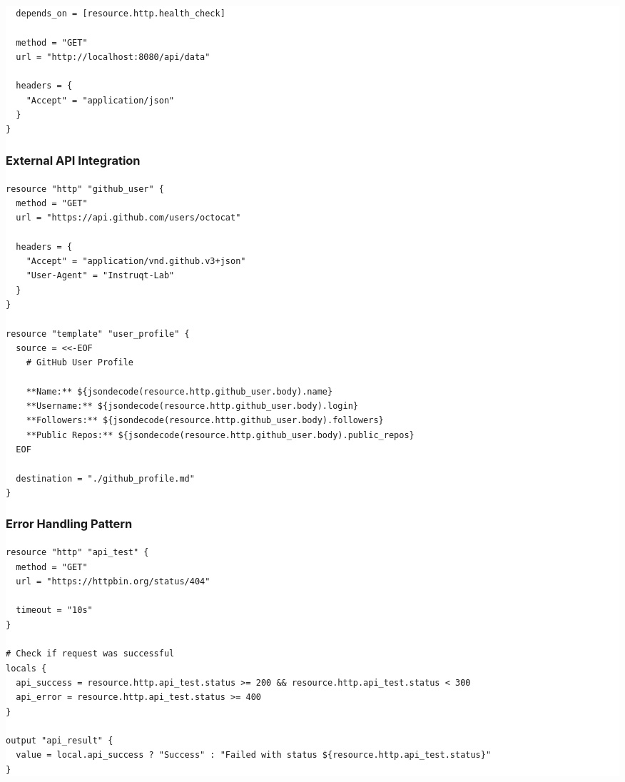 ```hcl
  depends_on = [resource.http.health_check]
  
  method = "GET"
  url = "http://localhost:8080/api/data"
  
  headers = {
    "Accept" = "application/json"
  }
}
```

### External API Integration

```hcl
resource "http" "github_user" {
  method = "GET"
  url = "https://api.github.com/users/octocat"
  
  headers = {
    "Accept" = "application/vnd.github.v3+json"
    "User-Agent" = "Instruqt-Lab"
  }
}

resource "template" "user_profile" {
  source = <<-EOF
    # GitHub User Profile
    
    **Name:** ${jsondecode(resource.http.github_user.body).name}
    **Username:** ${jsondecode(resource.http.github_user.body).login}
    **Followers:** ${jsondecode(resource.http.github_user.body).followers}
    **Public Repos:** ${jsondecode(resource.http.github_user.body).public_repos}
  EOF
  
  destination = "./github_profile.md"
}
```

### Error Handling Pattern

```hcl
resource "http" "api_test" {
  method = "GET"
  url = "https://httpbin.org/status/404"
  
  timeout = "10s"
}

# Check if request was successful
locals {
  api_success = resource.http.api_test.status >= 200 && resource.http.api_test.status < 300
  api_error = resource.http.api_test.status >= 400
}

output "api_result" {
  value = local.api_success ? "Success" : "Failed with status ${resource.http.api_test.status}"
}
```
